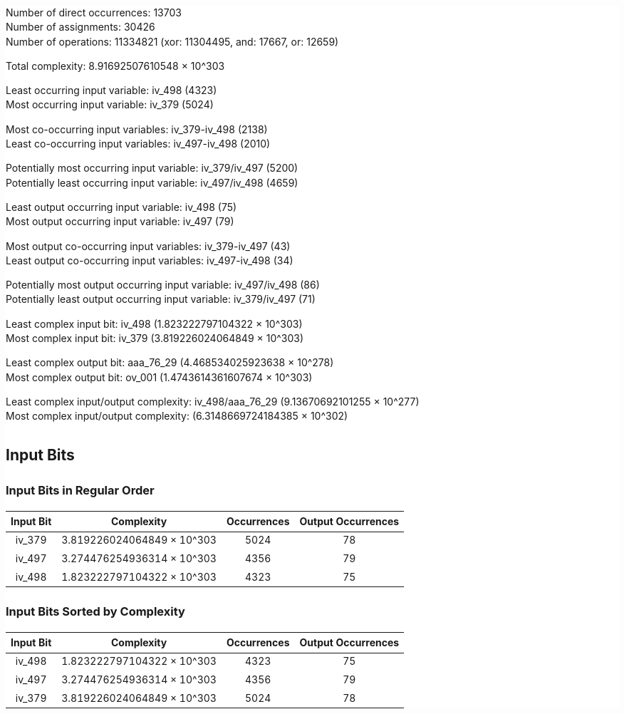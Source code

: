 Number of direct occurrences: 13703  
Number of assignments: 30426  
Number of operations: 11334821
(xor: 11304495,
and: 17667,
or: 12659)

Total complexity: 8.91692507610548 × 10^303

Least occurring input variable: iv_498 (4323)  
Most occurring input variable: iv_379 (5024)

Most co-occurring input variables: iv_379-iv_498 (2138)  
Least co-occurring input variables: iv_497-iv_498 (2010)

Potentially most occurring input variable: iv_379/iv_497 (5200)  
Potentially least occurring input variable: iv_497/iv_498 (4659)

Least output occurring input variable: iv_498 (75)  
Most output occurring input variable: iv_497 (79)

Most output co-occurring input variables: iv_379-iv_497 (43)  
Least output co-occurring input variables: iv_497-iv_498 (34)

Potentially most output occurring input variable: iv_497/iv_498 (86)  
Potentially least output occurring input variable: iv_379/iv_497 (71)

Least complex input bit: iv_498 (1.823222797104322 × 10^303)  
Most complex input bit: iv_379 (3.819226024064849 × 10^303)

Least complex output bit: aaa_76_29 (4.468534025923638 × 10^278)  
Most complex output bit: ov_001 (1.4743614361607674 × 10^303)

Least complex input/output complexity: iv_498/aaa_76_29 (9.13670692101255 × 10^277)  
Most complex input/output complexity:  (6.3148669724184385 × 10^302)

## Input Bits

### Input Bits in Regular Order

| Input Bit | Complexity | Occurrences | Output Occurrences |
|:---------:|:----------:|:-----------:|:------------------:|
| iv_379 | 3.819226024064849 × 10^303 | 5024 | 78 |
| iv_497 | 3.274476254936314 × 10^303 | 4356 | 79 |
| iv_498 | 1.823222797104322 × 10^303 | 4323 | 75 |

### Input Bits Sorted by Complexity

| Input Bit | Complexity | Occurrences | Output Occurrences |
|:---------:|:----------:|:-----------:|:------------------:|
| iv_498 | 1.823222797104322 × 10^303 | 4323 | 75 |
| iv_497 | 3.274476254936314 × 10^303 | 4356 | 79 |
| iv_379 | 3.819226024064849 × 10^303 | 5024 | 78 |
